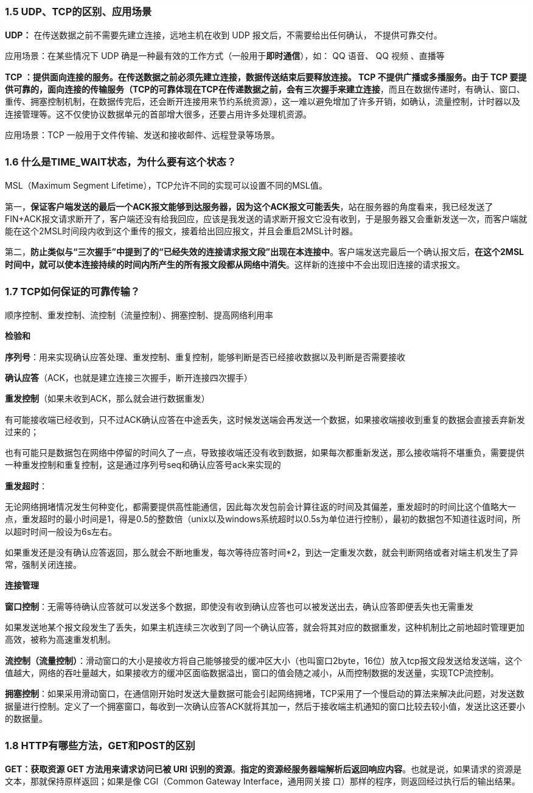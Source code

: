 ### 1.5 UDP、TCP的区别、应用场景

**UDP：** 在传送数据之前不需要先建立连接，远地主机在收到 UDP 报文后，不需要给出任何确认， 不提供可靠交付。

应用场景：在某些情况下 UDP 确是一种最有效的工作方式（一般用于**即时通信**），如： QQ 语音、 QQ 视频 、直播等

**TCP ：**提供面向连接的服务。在传送数据之前必须先建立连接，数据传送结束后要释放连接。 TCP 不提供广播或多播服务。由于 TCP 要提供可靠的，面向连接的传输服务（TCP的可靠体现在TCP在传递数据之前，会有**三次握手来建立连接**，而且在数据传递时，有确认、窗口、重传、拥塞控制机制，在数据传完后，还会断开连接用来节约系统资源），这一难以避免增加了许多开销，如确认，流量控制，计时器以及连接管理等。这不仅使协议数据单元的首部增大很多，还要占用许多处理机资源。

应用场景：TCP 一般用于文件传输、发送和接收邮件、远程登录等场景。

### 1.6 什么是TIME_WAIT状态，为什么要有这个状态？

MSL（Maximum Segment Lifetime），TCP允许不同的实现可以设置不同的MSL值。

第一，**保证客户端发送的最后一个ACK报文能够到达服务器，因为这个ACK报文可能丢失**，站在服务器的角度看来，我已经发送了FIN+ACK报文请求断开了，客户端还没有给我回应，应该是我发送的请求断开报文它没有收到，于是服务器又会重新发送一次，而客户端就能在这个2MSL时间段内收到这个重传的报文，接着给出回应报文，并且会重启2MSL计时器。

第二，**防止类似与“三次握手”中提到了的“已经失效的连接请求报文段”出现在本连接中**。客户端发送完最后一个确认报文后，**在这个2MSL时间中，就可以使本连接持续的时间内所产生的所有报文段都从网络中消失**。这样新的连接中不会出现旧连接的请求报文。

### 1.7 TCP如何保证的可靠传输？

顺序控制、重发控制、流控制（流量控制）、拥塞控制、提高网络利用率

**检验和**

**序列号**：用来实现确认应答处理、重发控制、重复控制，能够判断是否已经接收数据以及判断是否需要接收

**确认应答**（ACK，也就是建立连接三次握手，断开连接四次握手）

**重发控制**（如果未收到ACK，那么就会进行数据重发）

​	有可能接收端已经收到，只不过ACK确认应答在中途丢失，这时候发送端会再发送一个数据，如果接收端接收到重复的数据会直接丢弃新发过来的；

​	也有可能只是数据包在网络中停留的时间久了一点，导致接收端还没有收到数据，如果每次都重新发送，那么接收端将不堪重负，需要提供一种重发控制和重复控制，这是通过序列号seq和确认应答号ack来实现的

**重发超时**：

​		无论网络拥堵情况发生何种变化，都需要提供高性能通信，因此每次发包前会计算往返的时间及其偏差，重发超时的时间比这个值略大一点，重发超时的最小时间是1，得是0.5的整数倍（unix以及windows系统超时以0.5s为单位进行控制），最初的数据包不知道往返时间，所以超时时间一般设为6s左右。

​		如果重发还是没有确认应答返回，那么就会不断地重发，每次等待应答时间*2，到达一定重发次数，就会判断网络或者对端主机发生了异常，强制关闭连接。	

**连接管理**

**窗口控制**：无需等待确认应答就可以发送多个数据，即使没有收到确认应答也可以被发送出去，确认应答即便丢失也无需重发

​		如果发送地某个报文段发生了丢失，如果主机连续三次收到了同一个确认应答，就会将其对应的数据重发，这种机制比之前地超时管理更加高效，被称为高速重发机制。

**流控制（流量控制）**：滑动窗口的大小是接收方将自己能够接受的缓冲区大小（也叫窗口2byte，16位）放入tcp报文段发送给发送端，这个值越大，网络的吞吐量越大，如果接收方的缓冲区面临数据溢出，窗口的值会随之减小，从而控制数据的发送量，实现TCP流控制。

**拥塞控制**：如果采用滑动窗口，在通信刚开始时发送大量数据可能会引起网络拥堵，TCP采用了一个慢启动的算法来解决此问题，对发送数据量进行控制。定义了一个拥塞窗口，每收到一次确认应答ACK就将其加一，然后于接收端主机通知的窗口比较去较小值，发送比这还要小的数据量。

### 1.8 HTTP有哪些方法，GET和POST的区别

**GET：获取资源 GET 方法用来请求访问已被 URI 识别的资源**。**指定的资源经服务器端解析后返回响应内容**。也就是说，如果请求的资源是文本，那就保持原样返回；如果是像 CGI（Common Gateway Interface，通用网关接 口）那样的程序，则返回经过执行后的输出结果。
